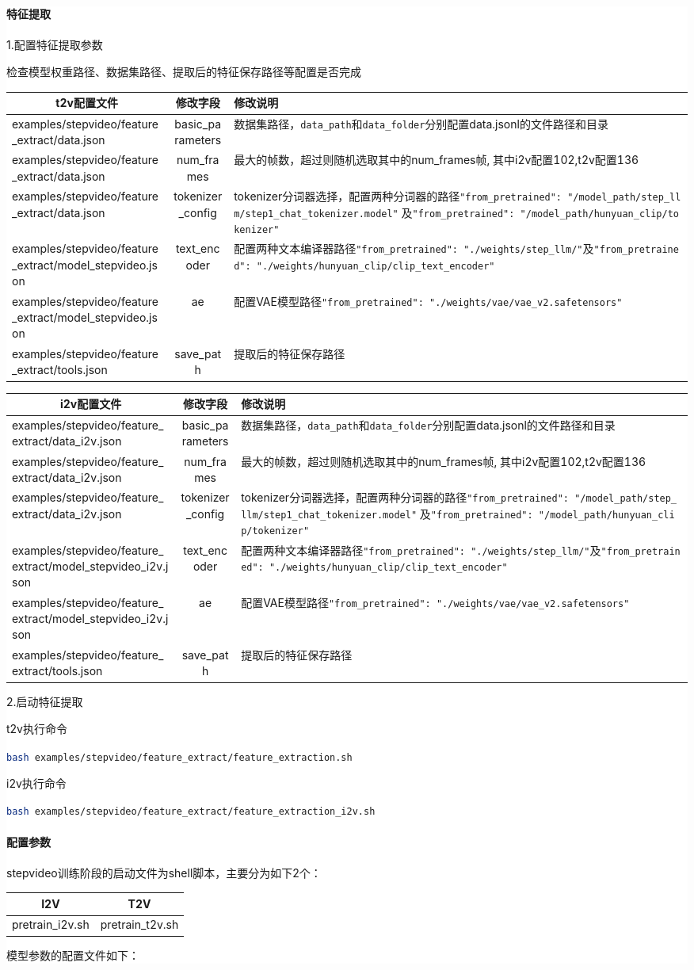 <a id="jump5.2"></a>
#### 特征提取

1.配置特征提取参数

检查模型权重路径、数据集路径、提取后的特征保存路径等配置是否完成

| t2v配置文件                                                     |       修改字段        | 修改说明                                            |
| ------------------------------------------------------------ | :-------------------: | :-------------------------------------------------- |
| examples/stepvideo/feature_extract/data.json              |      basic_parameters   | 数据集路径，`data_path`和`data_folder`分别配置data.jsonl的文件路径和目录 |
| examples/stepvideo/feature_extract/data.json              |      num_frames        | 最大的帧数，超过则随机选取其中的num_frames帧, 其中i2v配置102,t2v配置136 |
| examples/stepvideo/feature_extract/data.json              |      tokenizer_config  | tokenizer分词器选择，配置两种分词器的路径`"from_pretrained": "/model_path/step_llm/step1_chat_tokenizer.model"` 及`"from_pretrained": "/model_path/hunyuan_clip/tokenizer"` |
| examples/stepvideo/feature_extract/model_stepvideo.json   |      text_encoder    | 配置两种文本编译器路径`"from_pretrained": "./weights/step_llm/"`及`"from_pretrained": "./weights/hunyuan_clip/clip_text_encoder"` |
| examples/stepvideo/feature_extract/model_stepvideo.json   |      ae              | 配置VAE模型路径`"from_pretrained": "./weights/vae/vae_v2.safetensors"` |
| examples/stepvideo/feature_extract/tools.json             |      save_path       | 提取后的特征保存路径                                |

| i2v配置文件                                                     |       修改字段        | 修改说明                                            |
| ------------------------------------------------------------ | :-------------------: | :-------------------------------------------------- |
| examples/stepvideo/feature_extract/data_i2v.json              |      basic_parameters   | 数据集路径，`data_path`和`data_folder`分别配置data.jsonl的文件路径和目录 |
| examples/stepvideo/feature_extract/data_i2v.json              |      num_frames        | 最大的帧数，超过则随机选取其中的num_frames帧, 其中i2v配置102,t2v配置136 |
| examples/stepvideo/feature_extract/data_i2v.json              |      tokenizer_config  | tokenizer分词器选择，配置两种分词器的路径`"from_pretrained": "/model_path/step_llm/step1_chat_tokenizer.model"` 及`"from_pretrained": "/model_path/hunyuan_clip/tokenizer"` |
| examples/stepvideo/feature_extract/model_stepvideo_i2v.json   |      text_encoder    | 配置两种文本编译器路径`"from_pretrained": "./weights/step_llm/"`及`"from_pretrained": "./weights/hunyuan_clip/clip_text_encoder"` |
| examples/stepvideo/feature_extract/model_stepvideo_i2v.json   |      ae              | 配置VAE模型路径`"from_pretrained": "./weights/vae/vae_v2.safetensors"` |
| examples/stepvideo/feature_extract/tools.json                 |      save_path       | 提取后的特征保存路径                                |

2.启动特征提取

t2v执行命令
```bash
bash examples/stepvideo/feature_extract/feature_extraction.sh
```

i2v执行命令
```bash
bash examples/stepvideo/feature_extract/feature_extraction_i2v.sh
```

<a id="jump5.3"></a>
#### 配置参数
stepvideo训练阶段的启动文件为shell脚本，主要分为如下2个：

| I2V | T2V |
|:----:|:----:|
| pretrain_i2v.sh |pretrain_t2v.sh  |


模型参数的配置文件如下：
